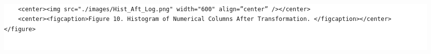         <center><img src="./images/Hist_Aft_Log.png" width="600" align=”center” /></center>
        <center><figcaption>Figure 10. Histogram of Numerical Columns After Transformation. </figcaption></center>  
    </figure> 
</td>
</tr></table>  
<br>
